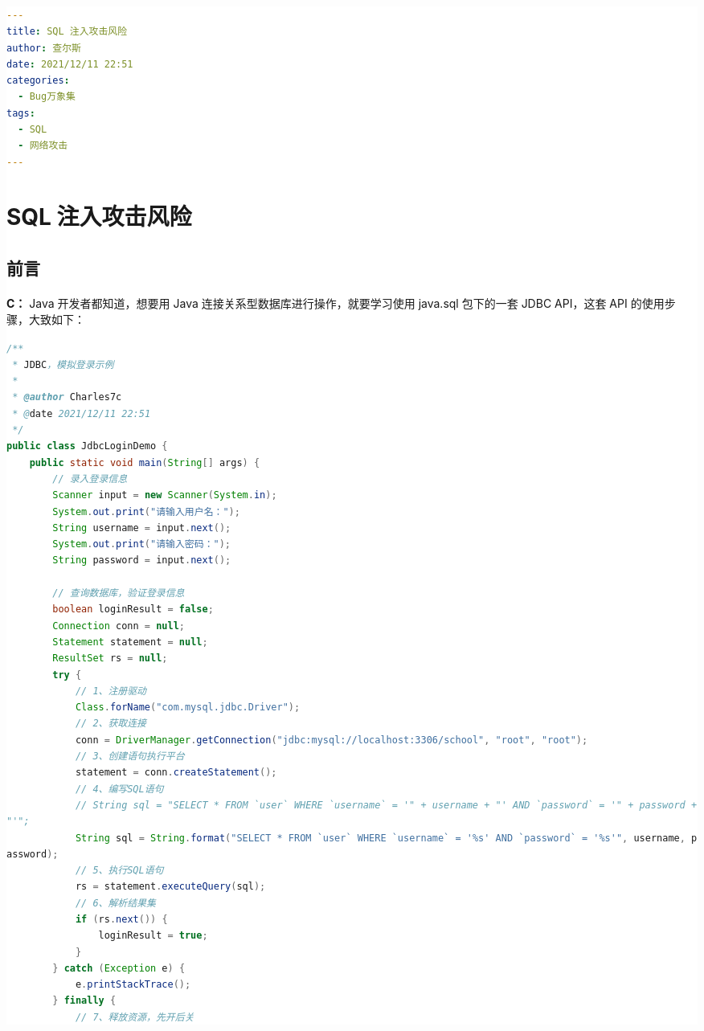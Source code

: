 ```yaml
---
title: SQL 注入攻击风险
author: 查尔斯
date: 2021/12/11 22:51
categories:
  - Bug万象集
tags:
  - SQL
  - 网络攻击
---
```


# SQL 注入攻击风险

## 前言

**C：** Java 开发者都知道，想要用 Java 连接关系型数据库进行操作，就要学习使用 java.sql 包下的一套 JDBC API，这套 API 的使用步骤，大致如下：

```java {30}
/**
 * JDBC，模拟登录示例
 *
 * @author Charles7c
 * @date 2021/12/11 22:51
 */
public class JdbcLoginDemo {
    public static void main(String[] args) {
        // 录入登录信息
        Scanner input = new Scanner(System.in);
        System.out.print("请输入用户名：");
        String username = input.next();
        System.out.print("请输入密码：");
        String password = input.next();

        // 查询数据库，验证登录信息
        boolean loginResult = false;
        Connection conn = null;
        Statement statement = null;
        ResultSet rs = null;
        try {
            // 1、注册驱动
            Class.forName("com.mysql.jdbc.Driver");
            // 2、获取连接
            conn = DriverManager.getConnection("jdbc:mysql://localhost:3306/school", "root", "root");
            // 3、创建语句执行平台
            statement = conn.createStatement();
            // 4、编写SQL语句
            // String sql = "SELECT * FROM `user` WHERE `username` = '" + username + "' AND `password` = '" + password + "'";
            String sql = String.format("SELECT * FROM `user` WHERE `username` = '%s' AND `password` = '%s'", username, password);
            // 5、执行SQL语句
            rs = statement.executeQuery(sql);
            // 6、解析结果集
            if (rs.next()) {
                loginResult = true;
            }
        } catch (Exception e) {
            e.printStackTrace();
        } finally {
            // 7、释放资源，先开后关
```